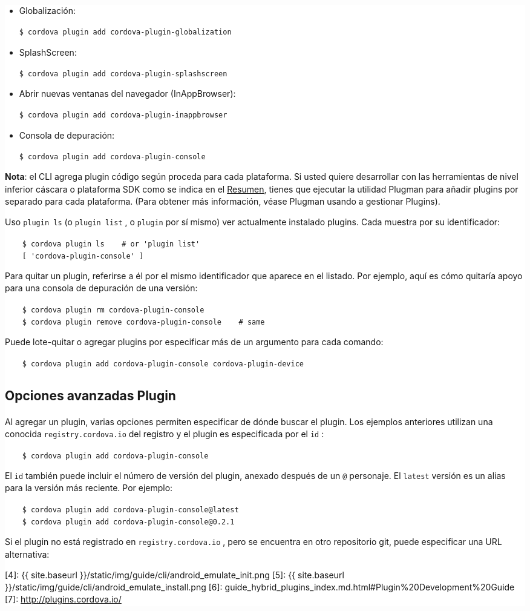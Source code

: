 
*   Globalización:
    
        $ cordova plugin add cordova-plugin-globalization
        

*   SplashScreen:
    
        $ cordova plugin add cordova-plugin-splashscreen
        

*   Abrir nuevas ventanas del navegador (InAppBrowser):
    
        $ cordova plugin add cordova-plugin-inappbrowser
        

*   Consola de depuración:
    
        $ cordova plugin add cordova-plugin-console
        

**Nota**: el CLI agrega plugin código según proceda para cada plataforma. Si usted quiere desarrollar con las herramientas de nivel inferior cáscara o plataforma SDK como se indica en el [Resumen](../overview/index.html), tienes que ejecutar la utilidad Plugman para añadir plugins por separado para cada plataforma. (Para obtener más información, véase Plugman usando a gestionar Plugins).

Uso `plugin ls` (o `plugin list` , o `plugin` por sí mismo) ver actualmente instalado plugins. Cada muestra por su identificador:

        $ cordova plugin ls    # or 'plugin list'
        [ 'cordova-plugin-console' ]
    

Para quitar un plugin, referirse a él por el mismo identificador que aparece en el listado. Por ejemplo, aquí es cómo quitaría apoyo para una consola de depuración de una versión:

        $ cordova plugin rm cordova-plugin-console
        $ cordova plugin remove cordova-plugin-console    # same
    

Puede lote-quitar o agregar plugins por especificar más de un argumento para cada comando:

        $ cordova plugin add cordova-plugin-console cordova-plugin-device
    

## Opciones avanzadas Plugin

Al agregar un plugin, varias opciones permiten especificar de dónde buscar el plugin. Los ejemplos anteriores utilizan una conocida `registry.cordova.io` del registro y el plugin es especificada por el `id` :

        $ cordova plugin add cordova-plugin-console
    

El `id` también puede incluir el número de versión del plugin, anexado después de un `@` personaje. El `latest` versión es un alias para la versión más reciente. Por ejemplo:

        $ cordova plugin add cordova-plugin-console@latest
        $ cordova plugin add cordova-plugin-console@0.2.1
    

Si el plugin no está registrado en `registry.cordova.io` , pero se encuentra en otro repositorio git, puede especificar una URL alternativa:


 [1]: http://nodejs.org/
 [2]: http://git-scm.com/
 [3]: http://justjs.com/posts/npm-link-developing-your-own-npm-modules-without-tears
 [4]: {{ site.baseurl }}/static/img/guide/cli/android_emulate_init.png
 [5]: {{ site.baseurl }}/static/img/guide/cli/android_emulate_install.png
 [6]: guide_hybrid_plugins_index.md.html#Plugin%20Development%20Guide
 [7]: http://plugins.cordova.io/